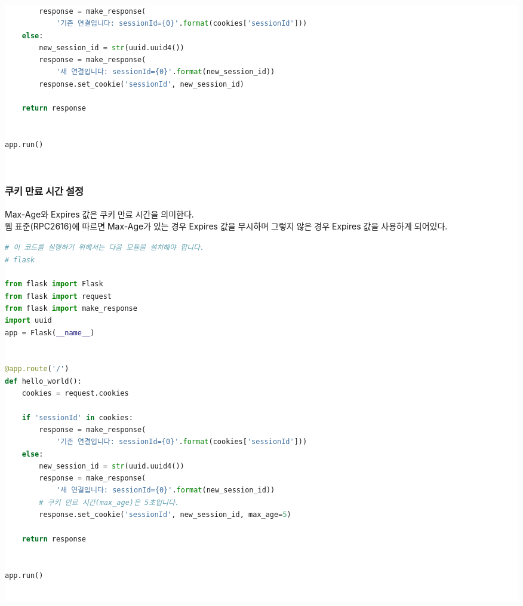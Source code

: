 ```python
        response = make_response(
            '기존 연결입니다: sessionId={0}'.format(cookies['sessionId']))
    else:
        new_session_id = str(uuid.uuid4())
        response = make_response(
            '새 연결입니다: sessionId={0}'.format(new_session_id))
        response.set_cookie('sessionId', new_session_id)

    return response


app.run()
```
<br/>

### 쿠키 만료 시간 설정

Max-Age와 Expires 값은 쿠키 만료 시간을 의미한다.  
웹 표준(RPC2616)에 따르면 Max-Age가 있는 경우 Expires 값을 무시하며 그렇지 않은 경우 Expires 값을 사용하게 되어있다.  

```python
# 이 코드를 실행하기 위해서는 다음 모듈을 설치해야 합니다.
# flask

from flask import Flask
from flask import request
from flask import make_response
import uuid
app = Flask(__name__)


@app.route('/')
def hello_world():
    cookies = request.cookies

    if 'sessionId' in cookies:
        response = make_response(
            '기존 연결입니다: sessionId={0}'.format(cookies['sessionId']))
    else:
        new_session_id = str(uuid.uuid4())
        response = make_response(
            '새 연결입니다: sessionId={0}'.format(new_session_id))
        # 쿠키 만료 시간(max_age)은 5초입니다.
        response.set_cookie('sessionId', new_session_id, max_age=5)

    return response


app.run()
```
<br/>
